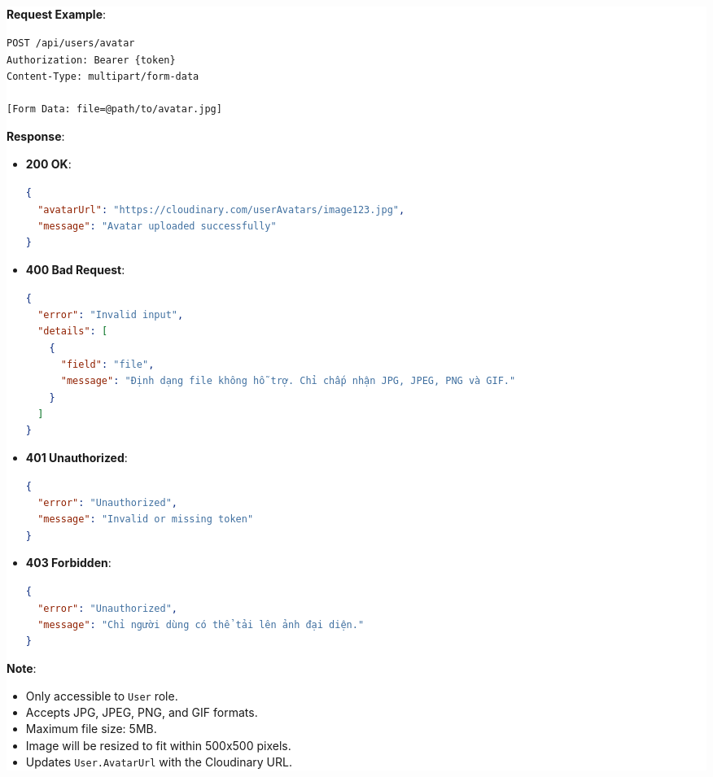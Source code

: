 **Request Example**:

```http
POST /api/users/avatar
Authorization: Bearer {token}
Content-Type: multipart/form-data

[Form Data: file=@path/to/avatar.jpg]
```

**Response**:

- **200 OK**:

  ```json
  {
    "avatarUrl": "https://cloudinary.com/userAvatars/image123.jpg",
    "message": "Avatar uploaded successfully"
  }
  ```

- **400 Bad Request**:

  ```json
  {
    "error": "Invalid input",
    "details": [
      {
        "field": "file",
        "message": "Định dạng file không hỗ trợ. Chỉ chấp nhận JPG, JPEG, PNG và GIF."
      }
    ]
  }
  ```

- **401 Unauthorized**:

  ```json
  {
    "error": "Unauthorized",
    "message": "Invalid or missing token"
  }
  ```

- **403 Forbidden**:

  ```json
  {
    "error": "Unauthorized",
    "message": "Chỉ người dùng có thể tải lên ảnh đại diện."
  }
  ```

**Note**:

- Only accessible to `User` role.
- Accepts JPG, JPEG, PNG, and GIF formats.
- Maximum file size: 5MB.
- Image will be resized to fit within 500x500 pixels.
- Updates `User.AvatarUrl` with the Cloudinary URL.
